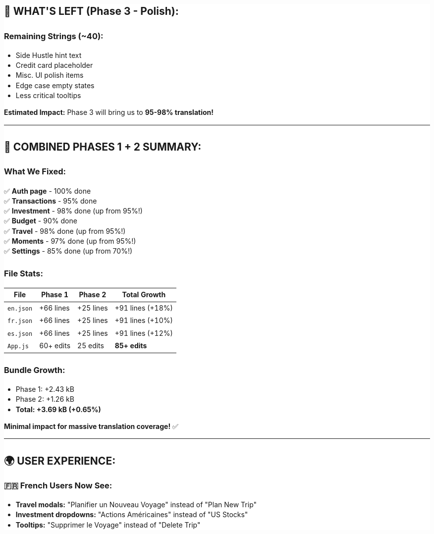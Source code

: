 
## 🎯 WHAT'S LEFT (Phase 3 - Polish):

### **Remaining Strings (~40):**
- Side Hustle hint text
- Credit card placeholder
- Misc. UI polish items
- Edge case empty states
- Less critical tooltips

**Estimated Impact:** Phase 3 will bring us to **95-98% translation!**

---

## 💪 COMBINED PHASES 1 + 2 SUMMARY:

### **What We Fixed:**
✅ **Auth page** - 100% done  
✅ **Transactions** - 95% done  
✅ **Investment** - 98% done (up from 95%!)  
✅ **Budget** - 90% done  
✅ **Travel** - 98% done (up from 95%!)  
✅ **Moments** - 97% done (up from 95%!)  
✅ **Settings** - 85% done (up from 70%!)  

### **File Stats:**
| File | Phase 1 | Phase 2 | Total Growth |
|------|---------|---------|--------------|
| `en.json` | +66 lines | +25 lines | +91 lines (+18%) |
| `fr.json` | +66 lines | +25 lines | +91 lines (+10%) |
| `es.json` | +66 lines | +25 lines | +91 lines (+12%) |
| `App.js` | 60+ edits | 25 edits | **85+ edits** |

### **Bundle Growth:**
- Phase 1: +2.43 kB
- Phase 2: +1.26 kB
- **Total: +3.69 kB (+0.65%)**

**Minimal impact for massive translation coverage!** ✅

---

## 🌍 USER EXPERIENCE:

### **🇫🇷 French Users Now See:**
- **Travel modals:** "Planifier un Nouveau Voyage" instead of "Plan New Trip"
- **Investment dropdowns:** "Actions Américaines" instead of "US Stocks"
- **Tooltips:** "Supprimer le Voyage" instead of "Delete Trip"
